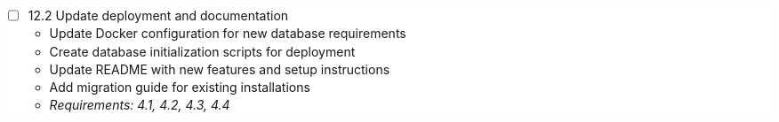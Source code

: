   - [ ] 12.2 Update deployment and documentation
    - Update Docker configuration for new database requirements
    - Create database initialization scripts for deployment
    - Update README with new features and setup instructions
    - Add migration guide for existing installations
    - _Requirements: 4.1, 4.2, 4.3, 4.4_
